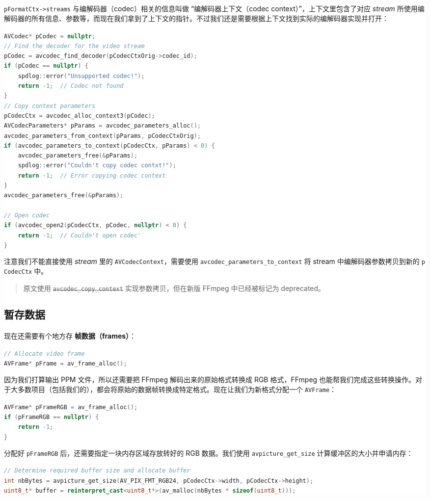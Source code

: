 `pFormatCtx->streams` 与编解码器（codec）相关的信息叫做 “编解码器上下文（codec context）”，上下文里包含了对应 *stream* 所使用编解码器的所有信息、参数等，而现在我们拿到了上下文的指针。不过我们还是需要根据上下文找到实际的编解码器实现并打开：

```c++
AVCodec* pCodec = nullptr;
// Find the decoder for the video stream
pCodec = avcodec_find_decoder(pCodecCtxOrig->codec_id);
if (pCodec == nullptr) {
    spdlog::error("Unsupported codec!");
    return -1;  // Codec not found
}
// Copy context parameters
pCodecCtx = avcodec_alloc_context3(pCodec);
AVCodecParameters* pParams = avcodec_parameters_alloc();
avcodec_parameters_from_context(pParams, pCodecCtxOrig);
if (avcodec_parameters_to_context(pCodecCtx, pParams) < 0) {
    avcodec_parameters_free(&pParams);
    spdlog::error("Couldn't copy codec contxt!");
    return -1;  // Error copying codec context
}
avcodec_parameters_free(&pParams);

// Open codec
if (avcodec_open2(pCodecCtx, pCodec, nullptr) < 0) {
    return -1;  // Couldn't open codec'
}
```

注意我们不能直接使用 *stream* 里的 `AVCodecContext`，需要使用 `avcodec_parameters_to_context` 将 stream 中编解码器参数拷贝到新的 `pCodecCtx` 中。

> 原文使用 ~~`avcodec_copy_context`~~ 实现参数拷贝，但在新版 FFmpeg 中已经被标记为 deprecated。


## 暂存数据

现在还需要有个地方存 **帧数据（frames）**：

```c++
// Allocate video frame
AVFrame* pFrame = av_frame_alloc();
```

因为我们打算输出 PPM 文件，所以还需要把 FFmpeg 解码出来的原始格式转换成 RGB 格式，FFmpeg 也能帮我们完成这些转换操作。对于大多数项目（包括我们的），都会将原始的数据帧转换成特定格式。现在让我们为新格式分配一个 `AVFrame`：

```c++
AVFrame* pFrameRGB = av_frame_alloc();
if (pFrameRGB == nullptr) {
    return -1;
}
```

分配好 `pFrameRGB` 后，还需要指定一块内存区域存放转好的 RGB 数据。我们使用 `avpicture_get_size` 计算缓冲区的大小并申请内存：

```c++
// Determine required buffer size and allocate buffer
int nbBytes = avpicture_get_size(AV_PIX_FMT_RGB24, pCodecCtx->width, pCodecCtx->height);
uint8_t* buffer = reinterpret_cast<uint8_t*>(av_malloc(nbBytes * sizeof(uint8_t)));
```
